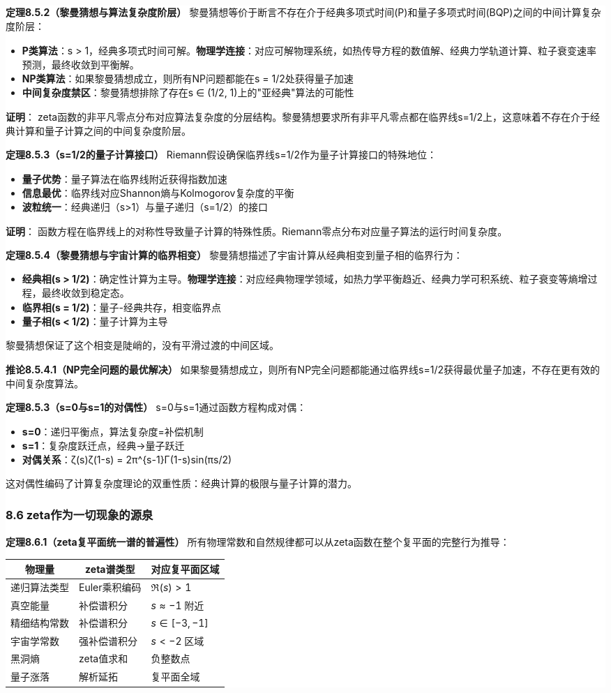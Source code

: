 **定理8.5.2（黎曼猜想与算法复杂度阶层）**
黎曼猜想等价于断言不存在介于经典多项式时间(P)和量子多项式时间(BQP)之间的中间计算复杂度阶层：

- **P类算法**：s > 1，经典多项式时间可解。**物理学连接**：对应可解物理系统，如热传导方程的数值解、经典力学轨道计算、粒子衰变速率预测，最终收敛到平衡解。
- **NP类算法**：如果黎曼猜想成立，则所有NP问题都能在s = 1/2处获得量子加速
- **中间复杂度禁区**：黎曼猜想排除了存在s ∈ (1/2, 1)上的"亚经典"算法的可能性

**证明**：
zeta函数的非平凡零点分布对应算法复杂度的分层结构。黎曼猜想要求所有非平凡零点都在临界线s=1/2上，这意味着不存在介于经典计算和量子计算之间的中间复杂度阶层。

**定理8.5.3（s=1/2的量子计算接口）**
Riemann假设确保临界线s=1/2作为量子计算接口的特殊地位：

- **量子优势**：量子算法在临界线附近获得指数加速
- **信息最优**：临界线对应Shannon熵与Kolmogorov复杂度的平衡
- **波粒统一**：经典递归（s>1）与量子递归（s=1/2）的接口

**证明**：
函数方程在临界线上的对称性导致量子计算的特殊性质。Riemann零点分布对应量子算法的运行时间复杂度。

**定理8.5.4（黎曼猜想与宇宙计算的临界相变）**
黎曼猜想描述了宇宙计算从经典相变到量子相的临界行为：

- **经典相(s > 1/2)**：确定性计算为主导。**物理学连接**：对应经典物理学领域，如热力学平衡趋近、经典力学可积系统、粒子衰变等熵增过程，最终收敛到稳定态。
- **临界相(s = 1/2)**：量子-经典共存，相变临界点
- **量子相(s < 1/2)**：量子计算为主导

黎曼猜想保证了这个相变是陡峭的，没有平滑过渡的中间区域。

**推论8.5.4.1（NP完全问题的最优解决）**
如果黎曼猜想成立，则所有NP完全问题都能通过临界线s=1/2获得最优量子加速，不存在更有效的中间复杂度算法。

**定理8.5.3（s=0与s=1的对偶性）**
s=0与s=1通过函数方程构成对偶：

- **s=0**：递归平衡点，算法复杂度=补偿机制
- **s=1**：复杂度跃迁点，经典→量子跃迁
- **对偶关系**：ζ(s)ζ(1-s) = 2π^{s-1}Γ(1-s)sin(πs/2)

这对偶性编码了计算复杂度理论的双重性质：经典计算的极限与量子计算的潜力。

### 8.6 zeta作为一切现象的源泉

**定理8.6.1（zeta复平面统一谱的普遍性）**
所有物理常数和自然规律都可以从zeta函数在整个复平面的完整行为推导：

| 物理量 | zeta谱类型 | 对应复平面区域 |
|-------|-----------|----------------|
| 递归算法类型 | Euler乘积编码 | $\Re(s) > 1$ |
| 真空能量 | 补偿谱积分 | $s \approx -1$ 附近 |
| 精细结构常数 | 补偿谱积分 | $s \in [-3, -1]$ |
| 宇宙学常数 | 强补偿谱积分 | $s < -2$ 区域 |
| 黑洞熵 | zeta值求和 | 负整数点 |
| 量子涨落 | 解析延拓 | 复平面全域 |
